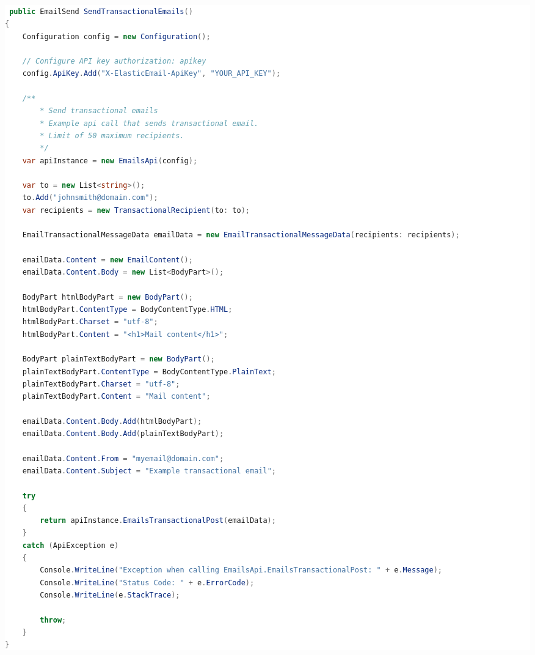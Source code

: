 ```cs
 public EmailSend SendTransactionalEmails()
{
    Configuration config = new Configuration();

    // Configure API key authorization: apikey
    config.ApiKey.Add("X-ElasticEmail-ApiKey", "YOUR_API_KEY");

    /**
        * Send transactional emails
        * Example api call that sends transactional email.
        * Limit of 50 maximum recipients.
        */
    var apiInstance = new EmailsApi(config);

    var to = new List<string>();
    to.Add("johnsmith@domain.com");
    var recipients = new TransactionalRecipient(to: to);

    EmailTransactionalMessageData emailData = new EmailTransactionalMessageData(recipients: recipients);

    emailData.Content = new EmailContent();
    emailData.Content.Body = new List<BodyPart>();

    BodyPart htmlBodyPart = new BodyPart();
    htmlBodyPart.ContentType = BodyContentType.HTML;
    htmlBodyPart.Charset = "utf-8";
    htmlBodyPart.Content = "<h1>Mail content</h1>";

    BodyPart plainTextBodyPart = new BodyPart();
    plainTextBodyPart.ContentType = BodyContentType.PlainText;
    plainTextBodyPart.Charset = "utf-8";
    plainTextBodyPart.Content = "Mail content";

    emailData.Content.Body.Add(htmlBodyPart);
    emailData.Content.Body.Add(plainTextBodyPart);

    emailData.Content.From = "myemail@domain.com";
    emailData.Content.Subject = "Example transactional email";

    try
    {
        return apiInstance.EmailsTransactionalPost(emailData);
    }
    catch (ApiException e)
    {
        Console.WriteLine("Exception when calling EmailsApi.EmailsTransactionalPost: " + e.Message);
        Console.WriteLine("Status Code: " + e.ErrorCode);
        Console.WriteLine(e.StackTrace);

        throw;
    }
}
```
